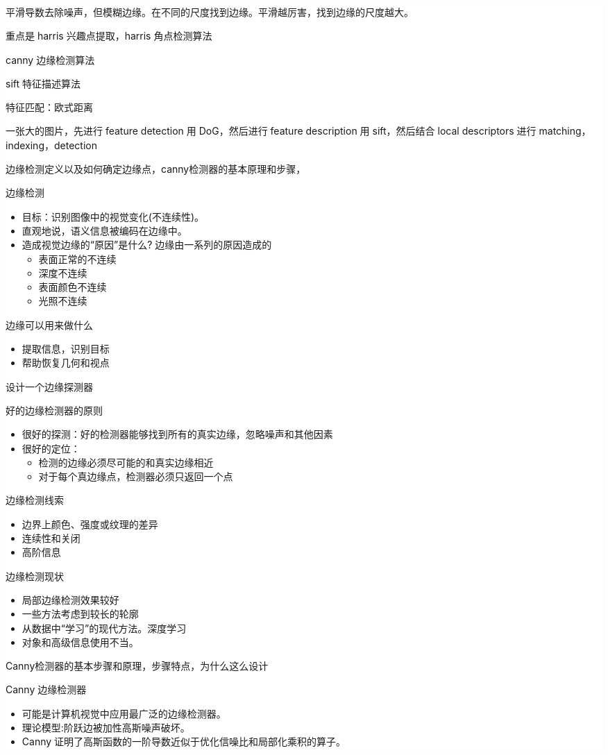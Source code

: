 平滑导数去除噪声，但模糊边缘。在不同的尺度找到边缘。平滑越厉害，找到边缘的尺度越大。





重点是 harris 兴趣点提取，harris 角点检测算法

canny 边缘检测算法

sift 特征描述算法

特征匹配：欧式距离

一张大的图片，先进行 feature detection 用 DoG，然后进行 feature description 用 sift，然后结合 local descriptors 进行 matching， indexing，detection

边缘检测定义以及如何确定边缘点，canny检测器的基本原理和步骤，

边缘检测

-   目标：识别图像中的视觉变化(不连续性)。
-   直观地说，语义信息被编码在边缘中。
-   造成视觉边缘的“原因”是什么? 边缘由一系列的原因造成的
    -   表面正常的不连续
    -   深度不连续
    -   表面颜色不连续
    -   光照不连续

边缘可以用来做什么

-   提取信息，识别目标
-   帮助恢复几何和视点

设计一个边缘探测器

好的边缘检测器的原则

-   很好的探测：好的检测器能够找到所有的真实边缘，忽略噪声和其他因素
-   很好的定位：
    -   检测的边缘必须尽可能的和真实边缘相近
    -   对于每个真边缘点，检测器必须只返回一个点

边缘检测线索

-   边界上颜色、强度或纹理的差异
-   连续性和关闭
-   高阶信息

边缘检测现状

-   局部边缘检测效果较好
-   一些方法考虑到较长的轮廓
-   从数据中“学习”的现代方法。深度学习
-   对象和高级信息使用不当。



Canny检测器的基本步骤和原理，步骤特点，为什么这么设计

Canny 边缘检测器

-   可能是计算机视觉中应用最广泛的边缘检测器。
-   理论模型:阶跃边被加性高斯噪声破坏。
-   Canny 证明了高斯函数的一阶导数近似于优化信噪比和局部化乘积的算子。
